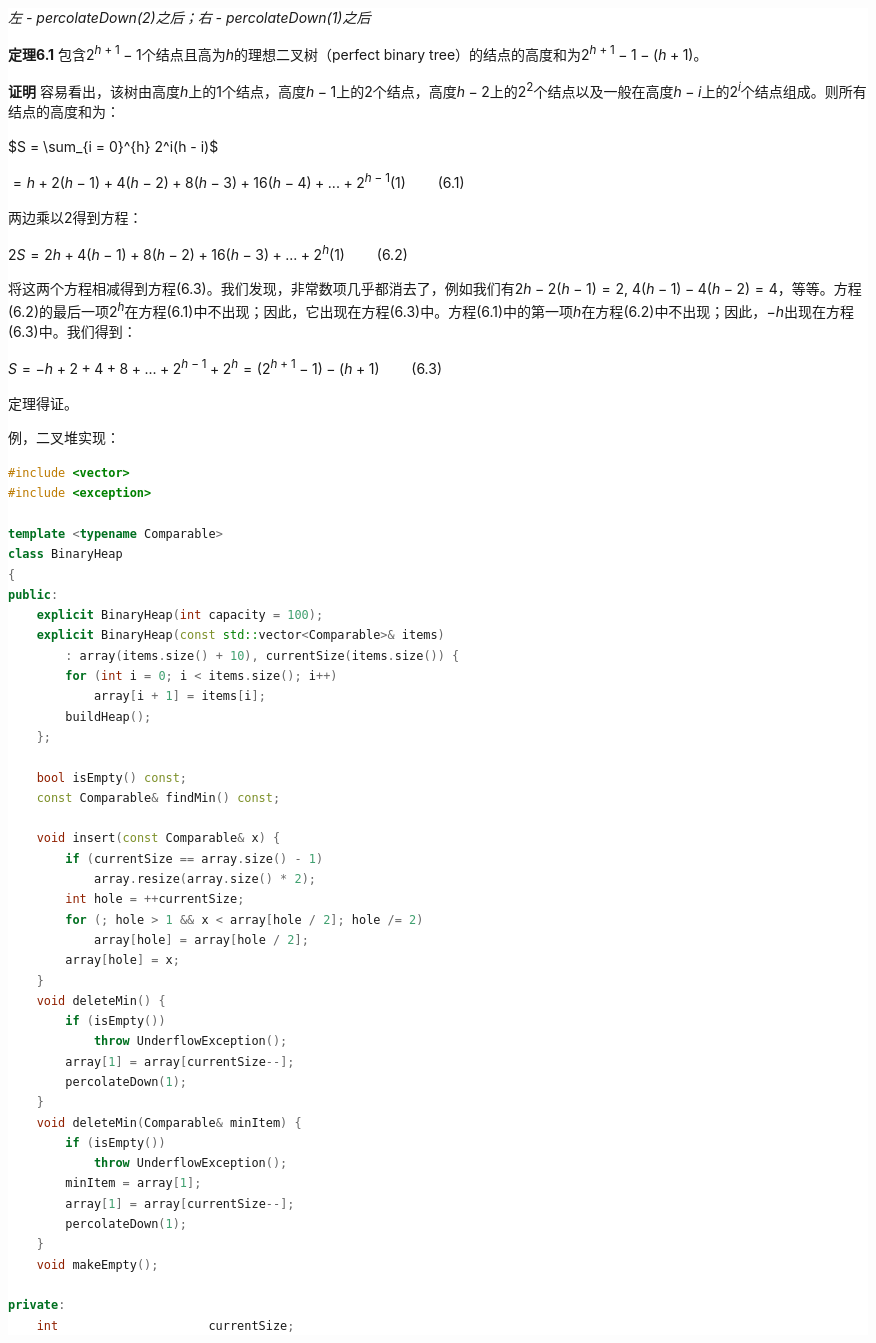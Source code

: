 *左 - percolateDown(2)之后；右 - percolateDown(1)之后*

**定理6.1** 包含$2^{h+1} - 1$个结点且高为$h$的理想二叉树（perfect binary tree）的结点的高度和为$2^{h+1} - 1 - (h + 1)$。

**证明** 容易看出，该树由高度$h$上的1个结点，高度$h - 1$上的2个结点，高度$h - 2$上的$2^2$个结点以及一般在高度$h - i$上的$2^i$个结点组成。则所有结点的高度和为：

$S = \sum_{i = 0}^{h} 2^i(h - i)$

$= h + 2(h - 1) + 4(h - 2) + 8(h - 3) + 16(h - 4) + ... + 2^{h - 1}(1) \qquad (6.1)$

两边乘以$2$得到方程：

$2S = 2h + 4(h - 1) + 8(h - 2) + 16(h - 3) + ... + 2^h(1) \qquad (6.2)$

将这两个方程相减得到方程$(6.3)$。我们发现，非常数项几乎都消去了，例如我们有$2h - 2(h - 1) = 2$, $4(h - 1) - 4(h - 2) = 4$，等等。方程$(6.2)$的最后一项$2^h$在方程$(6.1)$中不出现；因此，它出现在方程$(6.3)$中。方程$(6.1)$中的第一项$h$在方程$(6.2)$中不出现；因此，$-h$出现在方程$(6.3)$中。我们得到：

$S = -h + 2 + 4 + 8 + ... + 2^{h - 1} + 2^h = (2^{h + 1} - 1) - (h + 1) \qquad (6.3)$

定理得证。

例，二叉堆实现：

```c++
#include <vector>
#include <exception>

template <typename Comparable>
class BinaryHeap
{
public:
    explicit BinaryHeap(int capacity = 100);
    explicit BinaryHeap(const std::vector<Comparable>& items)
        : array(items.size() + 10), currentSize(items.size()) {
        for (int i = 0; i < items.size(); i++)
            array[i + 1] = items[i];
        buildHeap();
    };

    bool isEmpty() const;
    const Comparable& findMin() const;

    void insert(const Comparable& x) {
        if (currentSize == array.size() - 1)
            array.resize(array.size() * 2);
        int hole = ++currentSize;
        for (; hole > 1 && x < array[hole / 2]; hole /= 2)
            array[hole] = array[hole / 2];
        array[hole] = x;
    }
    void deleteMin() {
        if (isEmpty())
            throw UnderflowException();
        array[1] = array[currentSize--];
        percolateDown(1);
    }
    void deleteMin(Comparable& minItem) {
        if (isEmpty())
            throw UnderflowException();
        minItem = array[1];
        array[1] = array[currentSize--];
        percolateDown(1);
    }
    void makeEmpty();

private:
    int                     currentSize;
```